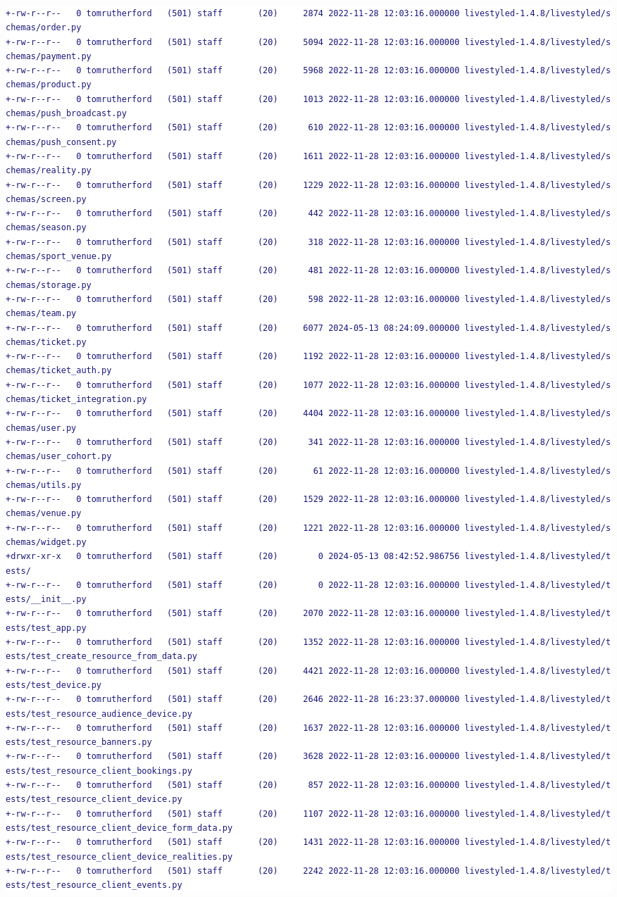 ```diff
+-rw-r--r--   0 tomrutherford   (501) staff       (20)     2874 2022-11-28 12:03:16.000000 livestyled-1.4.8/livestyled/schemas/order.py
+-rw-r--r--   0 tomrutherford   (501) staff       (20)     5094 2022-11-28 12:03:16.000000 livestyled-1.4.8/livestyled/schemas/payment.py
+-rw-r--r--   0 tomrutherford   (501) staff       (20)     5968 2022-11-28 12:03:16.000000 livestyled-1.4.8/livestyled/schemas/product.py
+-rw-r--r--   0 tomrutherford   (501) staff       (20)     1013 2022-11-28 12:03:16.000000 livestyled-1.4.8/livestyled/schemas/push_broadcast.py
+-rw-r--r--   0 tomrutherford   (501) staff       (20)      610 2022-11-28 12:03:16.000000 livestyled-1.4.8/livestyled/schemas/push_consent.py
+-rw-r--r--   0 tomrutherford   (501) staff       (20)     1611 2022-11-28 12:03:16.000000 livestyled-1.4.8/livestyled/schemas/reality.py
+-rw-r--r--   0 tomrutherford   (501) staff       (20)     1229 2022-11-28 12:03:16.000000 livestyled-1.4.8/livestyled/schemas/screen.py
+-rw-r--r--   0 tomrutherford   (501) staff       (20)      442 2022-11-28 12:03:16.000000 livestyled-1.4.8/livestyled/schemas/season.py
+-rw-r--r--   0 tomrutherford   (501) staff       (20)      318 2022-11-28 12:03:16.000000 livestyled-1.4.8/livestyled/schemas/sport_venue.py
+-rw-r--r--   0 tomrutherford   (501) staff       (20)      481 2022-11-28 12:03:16.000000 livestyled-1.4.8/livestyled/schemas/storage.py
+-rw-r--r--   0 tomrutherford   (501) staff       (20)      598 2022-11-28 12:03:16.000000 livestyled-1.4.8/livestyled/schemas/team.py
+-rw-r--r--   0 tomrutherford   (501) staff       (20)     6077 2024-05-13 08:24:09.000000 livestyled-1.4.8/livestyled/schemas/ticket.py
+-rw-r--r--   0 tomrutherford   (501) staff       (20)     1192 2022-11-28 12:03:16.000000 livestyled-1.4.8/livestyled/schemas/ticket_auth.py
+-rw-r--r--   0 tomrutherford   (501) staff       (20)     1077 2022-11-28 12:03:16.000000 livestyled-1.4.8/livestyled/schemas/ticket_integration.py
+-rw-r--r--   0 tomrutherford   (501) staff       (20)     4404 2022-11-28 12:03:16.000000 livestyled-1.4.8/livestyled/schemas/user.py
+-rw-r--r--   0 tomrutherford   (501) staff       (20)      341 2022-11-28 12:03:16.000000 livestyled-1.4.8/livestyled/schemas/user_cohort.py
+-rw-r--r--   0 tomrutherford   (501) staff       (20)       61 2022-11-28 12:03:16.000000 livestyled-1.4.8/livestyled/schemas/utils.py
+-rw-r--r--   0 tomrutherford   (501) staff       (20)     1529 2022-11-28 12:03:16.000000 livestyled-1.4.8/livestyled/schemas/venue.py
+-rw-r--r--   0 tomrutherford   (501) staff       (20)     1221 2022-11-28 12:03:16.000000 livestyled-1.4.8/livestyled/schemas/widget.py
+drwxr-xr-x   0 tomrutherford   (501) staff       (20)        0 2024-05-13 08:42:52.986756 livestyled-1.4.8/livestyled/tests/
+-rw-r--r--   0 tomrutherford   (501) staff       (20)        0 2022-11-28 12:03:16.000000 livestyled-1.4.8/livestyled/tests/__init__.py
+-rw-r--r--   0 tomrutherford   (501) staff       (20)     2070 2022-11-28 12:03:16.000000 livestyled-1.4.8/livestyled/tests/test_app.py
+-rw-r--r--   0 tomrutherford   (501) staff       (20)     1352 2022-11-28 12:03:16.000000 livestyled-1.4.8/livestyled/tests/test_create_resource_from_data.py
+-rw-r--r--   0 tomrutherford   (501) staff       (20)     4421 2022-11-28 12:03:16.000000 livestyled-1.4.8/livestyled/tests/test_device.py
+-rw-r--r--   0 tomrutherford   (501) staff       (20)     2646 2022-11-28 16:23:37.000000 livestyled-1.4.8/livestyled/tests/test_resource_audience_device.py
+-rw-r--r--   0 tomrutherford   (501) staff       (20)     1637 2022-11-28 12:03:16.000000 livestyled-1.4.8/livestyled/tests/test_resource_banners.py
+-rw-r--r--   0 tomrutherford   (501) staff       (20)     3628 2022-11-28 12:03:16.000000 livestyled-1.4.8/livestyled/tests/test_resource_client_bookings.py
+-rw-r--r--   0 tomrutherford   (501) staff       (20)      857 2022-11-28 12:03:16.000000 livestyled-1.4.8/livestyled/tests/test_resource_client_device.py
+-rw-r--r--   0 tomrutherford   (501) staff       (20)     1107 2022-11-28 12:03:16.000000 livestyled-1.4.8/livestyled/tests/test_resource_client_device_form_data.py
+-rw-r--r--   0 tomrutherford   (501) staff       (20)     1431 2022-11-28 12:03:16.000000 livestyled-1.4.8/livestyled/tests/test_resource_client_device_realities.py
+-rw-r--r--   0 tomrutherford   (501) staff       (20)     2242 2022-11-28 12:03:16.000000 livestyled-1.4.8/livestyled/tests/test_resource_client_events.py
```